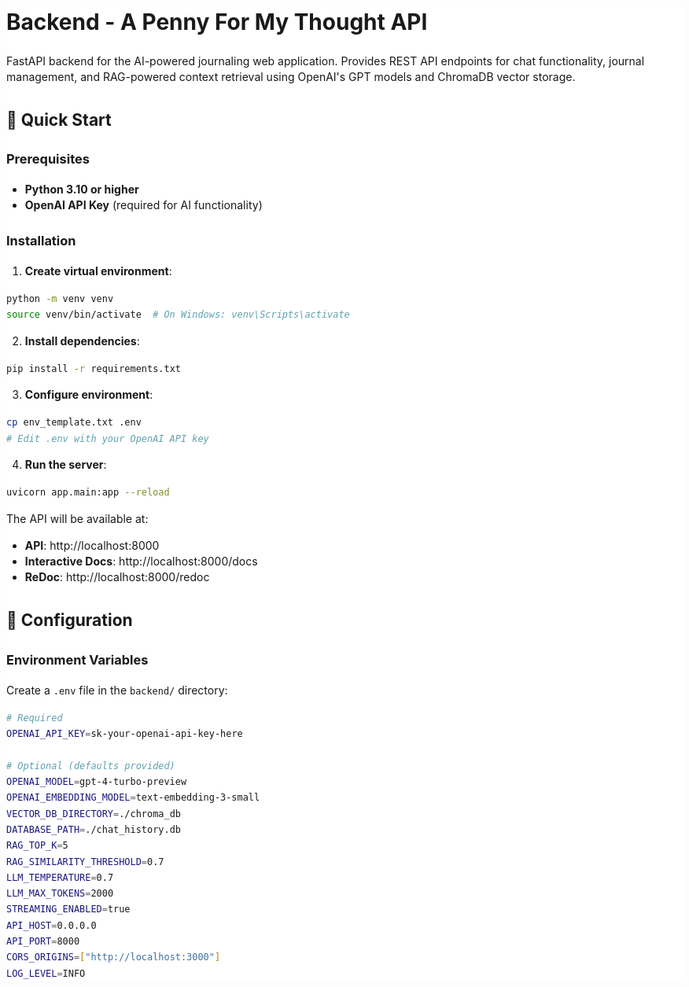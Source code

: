 # Backend - A Penny For My Thought API

FastAPI backend for the AI-powered journaling web application. Provides REST API endpoints for chat functionality, journal management, and RAG-powered context retrieval using OpenAI's GPT models and ChromaDB vector storage.

## 🚀 Quick Start

### Prerequisites

- **Python 3.10 or higher**
- **OpenAI API Key** (required for AI functionality)

### Installation

1. **Create virtual environment**:
```bash
python -m venv venv
source venv/bin/activate  # On Windows: venv\Scripts\activate
```

2. **Install dependencies**:
```bash
pip install -r requirements.txt
```

3. **Configure environment**:
```bash
cp env_template.txt .env
# Edit .env with your OpenAI API key
```

4. **Run the server**:
```bash
uvicorn app.main:app --reload
```

The API will be available at:
- **API**: http://localhost:8000
- **Interactive Docs**: http://localhost:8000/docs
- **ReDoc**: http://localhost:8000/redoc

## 🔧 Configuration

### Environment Variables

Create a `.env` file in the `backend/` directory:

```bash
# Required
OPENAI_API_KEY=sk-your-openai-api-key-here

# Optional (defaults provided)
OPENAI_MODEL=gpt-4-turbo-preview
OPENAI_EMBEDDING_MODEL=text-embedding-3-small
VECTOR_DB_DIRECTORY=./chroma_db
DATABASE_PATH=./chat_history.db
RAG_TOP_K=5
RAG_SIMILARITY_THRESHOLD=0.7
LLM_TEMPERATURE=0.7
LLM_MAX_TOKENS=2000
STREAMING_ENABLED=true
API_HOST=0.0.0.0
API_PORT=8000
CORS_ORIGINS=["http://localhost:3000"]
LOG_LEVEL=INFO
```